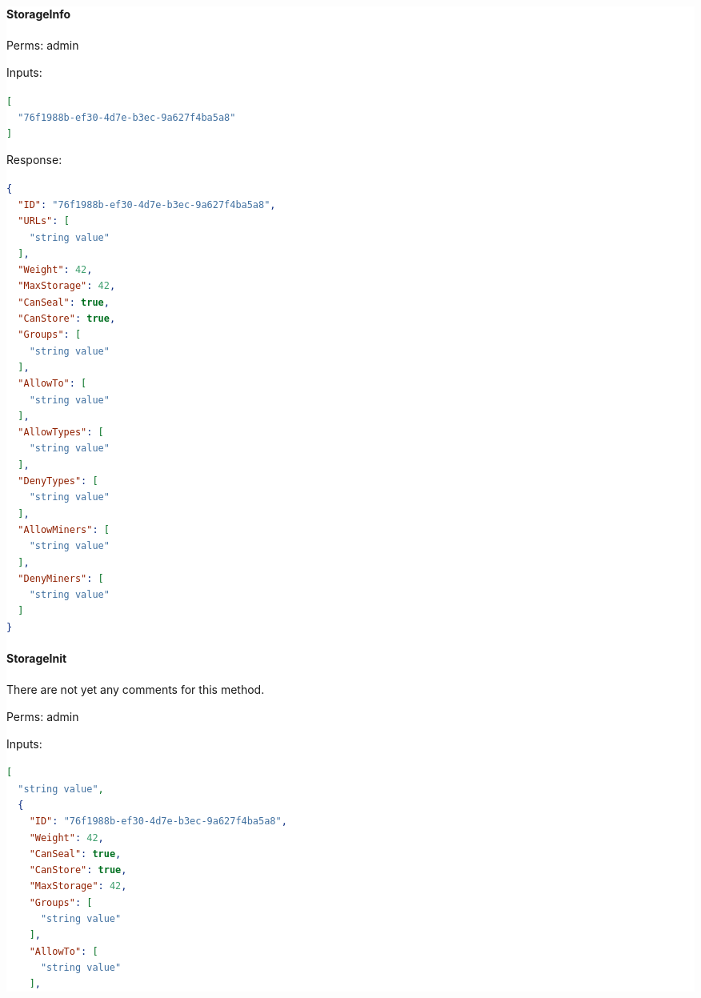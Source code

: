 #### StorageInfo

Perms: admin

Inputs:

```json
[
  "76f1988b-ef30-4d7e-b3ec-9a627f4ba5a8"
]
```

Response:

```json
{
  "ID": "76f1988b-ef30-4d7e-b3ec-9a627f4ba5a8",
  "URLs": [
    "string value"
  ],
  "Weight": 42,
  "MaxStorage": 42,
  "CanSeal": true,
  "CanStore": true,
  "Groups": [
    "string value"
  ],
  "AllowTo": [
    "string value"
  ],
  "AllowTypes": [
    "string value"
  ],
  "DenyTypes": [
    "string value"
  ],
  "AllowMiners": [
    "string value"
  ],
  "DenyMiners": [
    "string value"
  ]
}
```

#### StorageInit

There are not yet any comments for this method.

Perms: admin

Inputs:

```json
[
  "string value",
  {
    "ID": "76f1988b-ef30-4d7e-b3ec-9a627f4ba5a8",
    "Weight": 42,
    "CanSeal": true,
    "CanStore": true,
    "MaxStorage": 42,
    "Groups": [
      "string value"
    ],
    "AllowTo": [
      "string value"
    ],
```